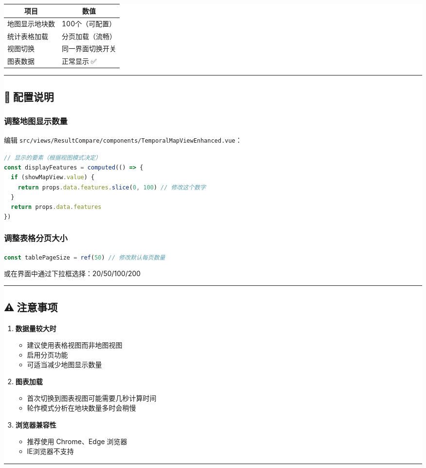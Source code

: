 | 项目 | 数值 |
|------|------|
| 地图显示地块数 | 100个（可配置） |
| 统计表格加载 | 分页加载（流畅） |
| 视图切换 | 同一界面切换开关 |
| 图表数据 | 正常显示 ✅ |

---

## 🔧 配置说明

### 调整地图显示数量

编辑 `src/views/ResultCompare/components/TemporalMapViewEnhanced.vue`：

```javascript
// 显示的要素（根据视图模式决定）
const displayFeatures = computed(() => {
  if (showMapView.value) {
    return props.data.features.slice(0, 100) // 修改这个数字
  }
  return props.data.features
})
```

### 调整表格分页大小

```javascript
const tablePageSize = ref(50) // 修改默认每页数量
```

或在界面中通过下拉框选择：20/50/100/200

---

## ⚠️ 注意事项

1. **数据量较大时**
   - 建议使用表格视图而非地图视图
   - 启用分页功能
   - 可适当减少地图显示数量

2. **图表加载**
   - 首次切换到图表视图可能需要几秒计算时间
   - 轮作模式分析在地块数量多时会稍慢

3. **浏览器兼容性**
   - 推荐使用 Chrome、Edge 浏览器
   - IE浏览器不支持

---
